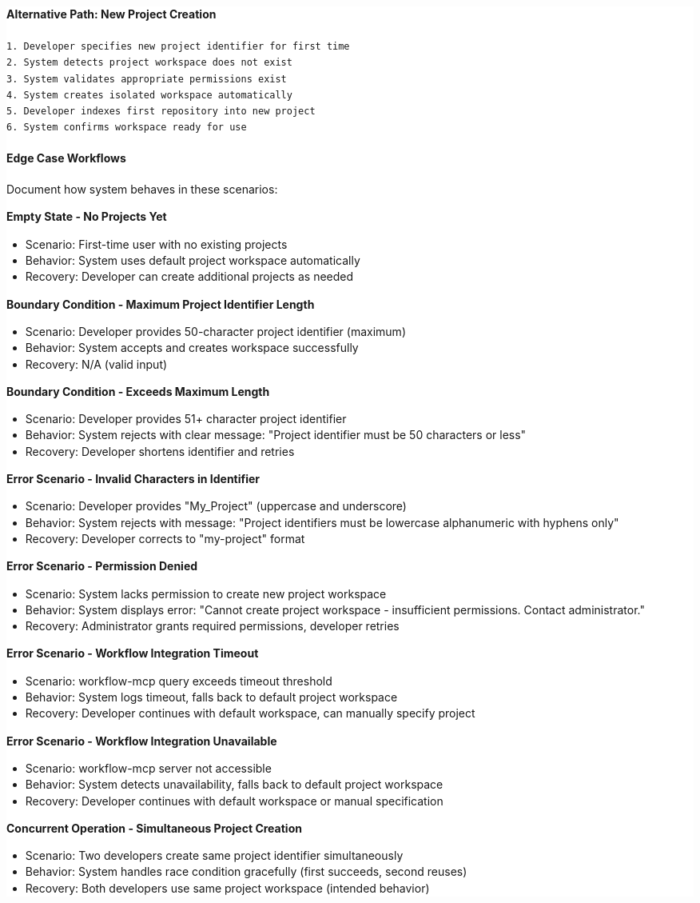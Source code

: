 #### Alternative Path: New Project Creation

```
1. Developer specifies new project identifier for first time
2. System detects project workspace does not exist
3. System validates appropriate permissions exist
4. System creates isolated workspace automatically
5. Developer indexes first repository into new project
6. System confirms workspace ready for use
```

#### Edge Case Workflows

Document how system behaves in these scenarios:

**Empty State - No Projects Yet**
- Scenario: First-time user with no existing projects
- Behavior: System uses default project workspace automatically
- Recovery: Developer can create additional projects as needed

**Boundary Condition - Maximum Project Identifier Length**
- Scenario: Developer provides 50-character project identifier (maximum)
- Behavior: System accepts and creates workspace successfully
- Recovery: N/A (valid input)

**Boundary Condition - Exceeds Maximum Length**
- Scenario: Developer provides 51+ character project identifier
- Behavior: System rejects with clear message: "Project identifier must be 50 characters or less"
- Recovery: Developer shortens identifier and retries

**Error Scenario - Invalid Characters in Identifier**
- Scenario: Developer provides "My_Project" (uppercase and underscore)
- Behavior: System rejects with message: "Project identifiers must be lowercase alphanumeric with hyphens only"
- Recovery: Developer corrects to "my-project" format

**Error Scenario - Permission Denied**
- Scenario: System lacks permission to create new project workspace
- Behavior: System displays error: "Cannot create project workspace - insufficient permissions. Contact administrator."
- Recovery: Administrator grants required permissions, developer retries

**Error Scenario - Workflow Integration Timeout**
- Scenario: workflow-mcp query exceeds timeout threshold
- Behavior: System logs timeout, falls back to default project workspace
- Recovery: Developer continues with default workspace, can manually specify project

**Error Scenario - Workflow Integration Unavailable**
- Scenario: workflow-mcp server not accessible
- Behavior: System detects unavailability, falls back to default project workspace
- Recovery: Developer continues with default workspace or manual specification

**Concurrent Operation - Simultaneous Project Creation**
- Scenario: Two developers create same project identifier simultaneously
- Behavior: System handles race condition gracefully (first succeeds, second reuses)
- Recovery: Both developers use same project workspace (intended behavior)
